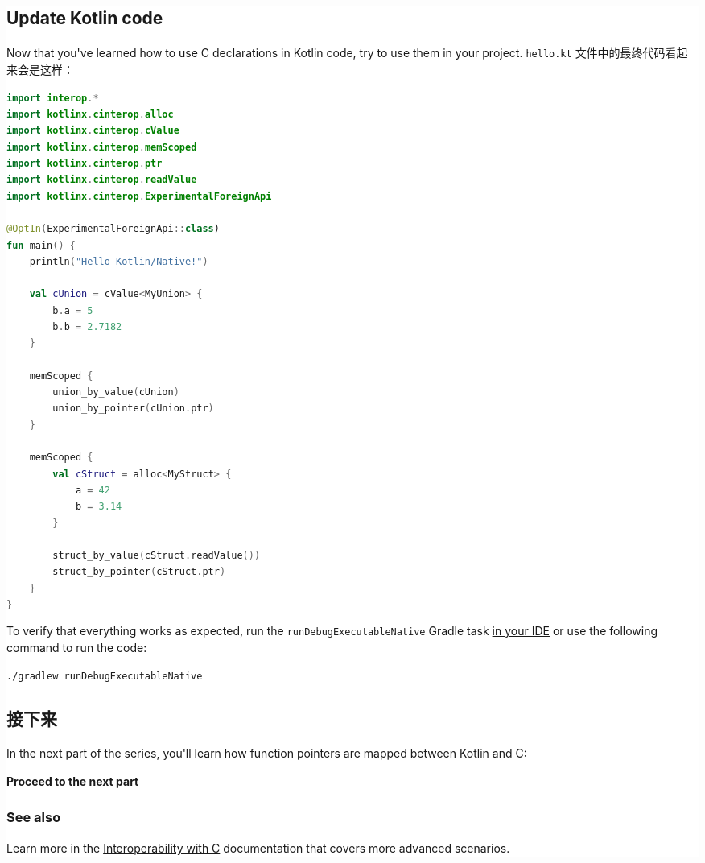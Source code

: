 ## Update Kotlin code

Now that you've learned how to use C declarations in Kotlin code, try to use them in your project.
`hello.kt` 文件中的最终代码看起来会是这样：

```kotlin
import interop.*
import kotlinx.cinterop.alloc
import kotlinx.cinterop.cValue
import kotlinx.cinterop.memScoped
import kotlinx.cinterop.ptr
import kotlinx.cinterop.readValue
import kotlinx.cinterop.ExperimentalForeignApi

@OptIn(ExperimentalForeignApi::class)
fun main() {
    println("Hello Kotlin/Native!")

    val cUnion = cValue<MyUnion> {
        b.a = 5
        b.b = 2.7182
    }

    memScoped {
        union_by_value(cUnion)
        union_by_pointer(cUnion.ptr)
    }

    memScoped {
        val cStruct = alloc<MyStruct> {
            a = 42
            b = 3.14
        }

        struct_by_value(cStruct.readValue())
        struct_by_pointer(cStruct.ptr)
    }
}
```

To verify that everything works as expected, run the `runDebugExecutableNative` Gradle task [in your IDE](native-get-started.md#build-and-run-the-application)
or use the following command to run the code:

```bash
./gradlew runDebugExecutableNative
```

## 接下来

In the next part of the series, you'll learn how function pointers are mapped between Kotlin and C:

**[Proceed to the next part](mapping-function-pointers-from-c.md)**

### See also

Learn more in the [Interoperability with C](native-c-interop.md) documentation that covers more advanced scenarios.